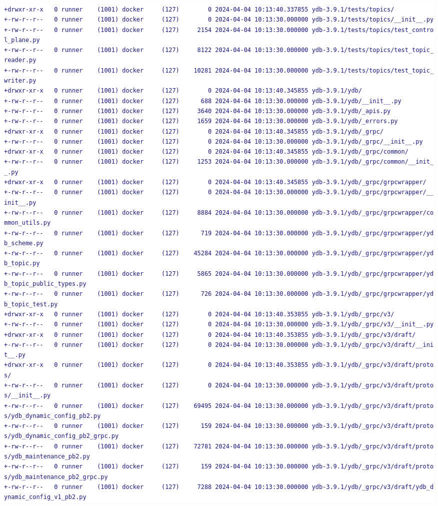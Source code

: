 ```diff
+drwxr-xr-x   0 runner    (1001) docker     (127)        0 2024-04-04 10:13:40.337855 ydb-3.9.1/tests/topics/
+-rw-r--r--   0 runner    (1001) docker     (127)        0 2024-04-04 10:13:30.000000 ydb-3.9.1/tests/topics/__init__.py
+-rw-r--r--   0 runner    (1001) docker     (127)     2154 2024-04-04 10:13:30.000000 ydb-3.9.1/tests/topics/test_control_plane.py
+-rw-r--r--   0 runner    (1001) docker     (127)     8122 2024-04-04 10:13:30.000000 ydb-3.9.1/tests/topics/test_topic_reader.py
+-rw-r--r--   0 runner    (1001) docker     (127)    10281 2024-04-04 10:13:30.000000 ydb-3.9.1/tests/topics/test_topic_writer.py
+drwxr-xr-x   0 runner    (1001) docker     (127)        0 2024-04-04 10:13:40.345855 ydb-3.9.1/ydb/
+-rw-r--r--   0 runner    (1001) docker     (127)      688 2024-04-04 10:13:30.000000 ydb-3.9.1/ydb/__init__.py
+-rw-r--r--   0 runner    (1001) docker     (127)     3640 2024-04-04 10:13:30.000000 ydb-3.9.1/ydb/_apis.py
+-rw-r--r--   0 runner    (1001) docker     (127)     1659 2024-04-04 10:13:30.000000 ydb-3.9.1/ydb/_errors.py
+drwxr-xr-x   0 runner    (1001) docker     (127)        0 2024-04-04 10:13:40.345855 ydb-3.9.1/ydb/_grpc/
+-rw-r--r--   0 runner    (1001) docker     (127)        0 2024-04-04 10:13:30.000000 ydb-3.9.1/ydb/_grpc/__init__.py
+drwxr-xr-x   0 runner    (1001) docker     (127)        0 2024-04-04 10:13:40.345855 ydb-3.9.1/ydb/_grpc/common/
+-rw-r--r--   0 runner    (1001) docker     (127)     1253 2024-04-04 10:13:30.000000 ydb-3.9.1/ydb/_grpc/common/__init__.py
+drwxr-xr-x   0 runner    (1001) docker     (127)        0 2024-04-04 10:13:40.345855 ydb-3.9.1/ydb/_grpc/grpcwrapper/
+-rw-r--r--   0 runner    (1001) docker     (127)        0 2024-04-04 10:13:30.000000 ydb-3.9.1/ydb/_grpc/grpcwrapper/__init__.py
+-rw-r--r--   0 runner    (1001) docker     (127)     8884 2024-04-04 10:13:30.000000 ydb-3.9.1/ydb/_grpc/grpcwrapper/common_utils.py
+-rw-r--r--   0 runner    (1001) docker     (127)      719 2024-04-04 10:13:30.000000 ydb-3.9.1/ydb/_grpc/grpcwrapper/ydb_scheme.py
+-rw-r--r--   0 runner    (1001) docker     (127)    45284 2024-04-04 10:13:30.000000 ydb-3.9.1/ydb/_grpc/grpcwrapper/ydb_topic.py
+-rw-r--r--   0 runner    (1001) docker     (127)     5865 2024-04-04 10:13:30.000000 ydb-3.9.1/ydb/_grpc/grpcwrapper/ydb_topic_public_types.py
+-rw-r--r--   0 runner    (1001) docker     (127)      726 2024-04-04 10:13:30.000000 ydb-3.9.1/ydb/_grpc/grpcwrapper/ydb_topic_test.py
+drwxr-xr-x   0 runner    (1001) docker     (127)        0 2024-04-04 10:13:40.353855 ydb-3.9.1/ydb/_grpc/v3/
+-rw-r--r--   0 runner    (1001) docker     (127)        0 2024-04-04 10:13:30.000000 ydb-3.9.1/ydb/_grpc/v3/__init__.py
+drwxr-xr-x   0 runner    (1001) docker     (127)        0 2024-04-04 10:13:40.353855 ydb-3.9.1/ydb/_grpc/v3/draft/
+-rw-r--r--   0 runner    (1001) docker     (127)        0 2024-04-04 10:13:30.000000 ydb-3.9.1/ydb/_grpc/v3/draft/__init__.py
+drwxr-xr-x   0 runner    (1001) docker     (127)        0 2024-04-04 10:13:40.353855 ydb-3.9.1/ydb/_grpc/v3/draft/protos/
+-rw-r--r--   0 runner    (1001) docker     (127)        0 2024-04-04 10:13:30.000000 ydb-3.9.1/ydb/_grpc/v3/draft/protos/__init__.py
+-rw-r--r--   0 runner    (1001) docker     (127)    69495 2024-04-04 10:13:30.000000 ydb-3.9.1/ydb/_grpc/v3/draft/protos/ydb_dynamic_config_pb2.py
+-rw-r--r--   0 runner    (1001) docker     (127)      159 2024-04-04 10:13:30.000000 ydb-3.9.1/ydb/_grpc/v3/draft/protos/ydb_dynamic_config_pb2_grpc.py
+-rw-r--r--   0 runner    (1001) docker     (127)    72781 2024-04-04 10:13:30.000000 ydb-3.9.1/ydb/_grpc/v3/draft/protos/ydb_maintenance_pb2.py
+-rw-r--r--   0 runner    (1001) docker     (127)      159 2024-04-04 10:13:30.000000 ydb-3.9.1/ydb/_grpc/v3/draft/protos/ydb_maintenance_pb2_grpc.py
+-rw-r--r--   0 runner    (1001) docker     (127)     7288 2024-04-04 10:13:30.000000 ydb-3.9.1/ydb/_grpc/v3/draft/ydb_dynamic_config_v1_pb2.py
```